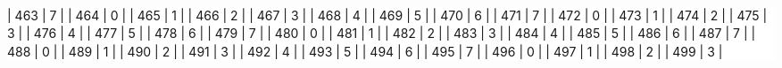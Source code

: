 | 463  | 7     |
| 464  | 0     |
| 465  | 1     |
| 466  | 2     |
| 467  | 3     |
| 468  | 4     |
| 469  | 5     |
| 470  | 6     |
| 471  | 7     |
| 472  | 0     |
| 473  | 1     |
| 474  | 2     |
| 475  | 3     |
| 476  | 4     |
| 477  | 5     |
| 478  | 6     |
| 479  | 7     |
| 480  | 0     |
| 481  | 1     |
| 482  | 2     |
| 483  | 3     |
| 484  | 4     |
| 485  | 5     |
| 486  | 6     |
| 487  | 7     |
| 488  | 0     |
| 489  | 1     |
| 490  | 2     |
| 491  | 3     |
| 492  | 4     |
| 493  | 5     |
| 494  | 6     |
| 495  | 7     |
| 496  | 0     |
| 497  | 1     |
| 498  | 2     |
| 499  | 3     |